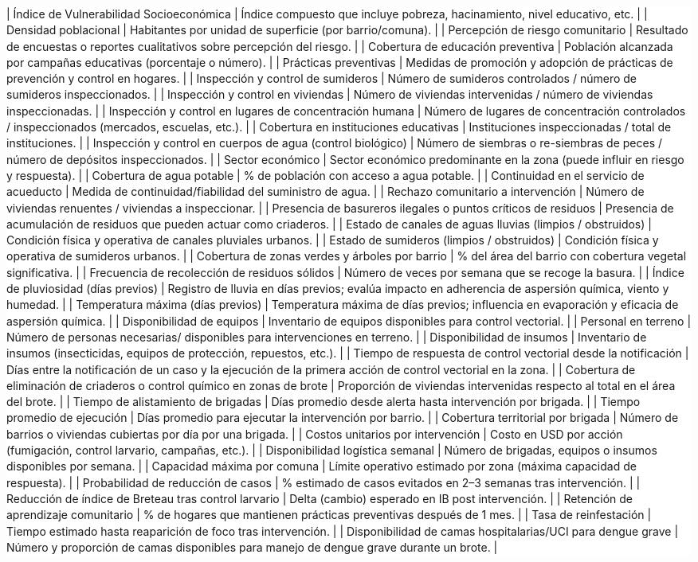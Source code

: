 | Índice de Vulnerabilidad Socioeconómica | Índice compuesto que incluye pobreza, hacinamiento, nivel educativo, etc. |
| Densidad poblacional | Habitantes por unidad de superficie (por barrio/comuna). |
| Percepción de riesgo comunitario | Resultado de encuestas o reportes cualitativos sobre percepción del riesgo. |
| Cobertura de educación preventiva | Población alcanzada por campañas educativas (porcentaje o número). |
| Prácticas preventivas | Medidas de promoción y adopción de prácticas de prevención y control en hogares. |
| Inspección y control de sumideros | Número de sumideros controlados / número de sumideros inspeccionados. |
| Inspección y control en viviendas | Número de viviendas intervenidas / número de viviendas inspeccionadas. |
| Inspección y control en lugares de concentración humana | Número de lugares de concentración controlados / inspeccionados (mercados, escuelas, etc.). |
| Cobertura en instituciones educativas | Instituciones inspeccionadas / total de instituciones. |
| Inspección y control en cuerpos de agua (control biológico) | Número de siembras o re-siembras de peces / número de depósitos inspeccionados. |
| Sector económico | Sector económico predominante en la zona (puede influir en riesgo y respuesta). |
| Cobertura de agua potable | % de población con acceso a agua potable. |
| Continuidad en el servicio de acueducto | Medida de continuidad/fiabilidad del suministro de agua. |
| Rechazo comunitario a intervención | Número de viviendas renuentes / viviendas a inspeccionar. |
| Presencia de basureros ilegales o puntos críticos de residuos | Presencia de acumulación de residuos que pueden actuar como criaderos. |
| Estado de canales de aguas lluvias (limpios / obstruidos) | Condición física y operativa de canales pluviales urbanos. |
| Estado de sumideros (limpios / obstruidos) | Condición física y operativa de sumideros urbanos. |
| Cobertura de zonas verdes y árboles por barrio | % del área del barrio con cobertura vegetal significativa. |
| Frecuencia de recolección de residuos sólidos | Número de veces por semana que se recoge la basura. |
| Índice de pluviosidad (días previos) | Registro de lluvia en días previos; evalúa impacto en adherencia de aspersión química, viento y humedad. |
| Temperatura máxima (días previos) | Temperatura máxima de días previos; influencia en evaporación y eficacia de aspersión química. |
| Disponibilidad de equipos | Inventario de equipos disponibles para control vectorial. |
| Personal en terreno | Número de personas necesarias/ disponibles para intervenciones en terreno. |
| Disponibilidad de insumos | Inventario de insumos (insecticidas, equipos de protección, repuestos, etc.). |
| Tiempo de respuesta de control vectorial desde la notificación | Días entre la notificación de un caso y la ejecución de la primera acción de control vectorial en la zona. |
| Cobertura de eliminación de criaderos o control químico en zonas de brote | Proporción de viviendas intervenidas respecto al total en el área del brote. |
| Tiempo de alistamiento de brigadas | Días promedio desde alerta hasta intervención por brigada. |
| Tiempo promedio de ejecución | Días promedio para ejecutar la intervención por barrio. |
| Cobertura territorial por brigada | Número de barrios o viviendas cubiertas por día por una brigada. |
| Costos unitarios por intervención | Costo en USD por acción (fumigación, control larvario, campañas, etc.). |
| Disponibilidad logística semanal | Número de brigadas, equipos o insumos disponibles por semana. |
| Capacidad máxima por comuna | Límite operativo estimado por zona (máxima capacidad de respuesta). |
| Probabilidad de reducción de casos | % estimado de casos evitados en 2–3 semanas tras intervención. |
| Reducción de índice de Breteau tras control larvario | Delta (cambio) esperado en IB post intervención. |
| Retención de aprendizaje comunitario | % de hogares que mantienen prácticas preventivas después de 1 mes. |
| Tasa de reinfestación | Tiempo estimado hasta reaparición de foco tras intervención. |
| Disponibilidad de camas hospitalarias/UCI para dengue grave | Número y proporción de camas disponibles para manejo de dengue grave durante un brote. |